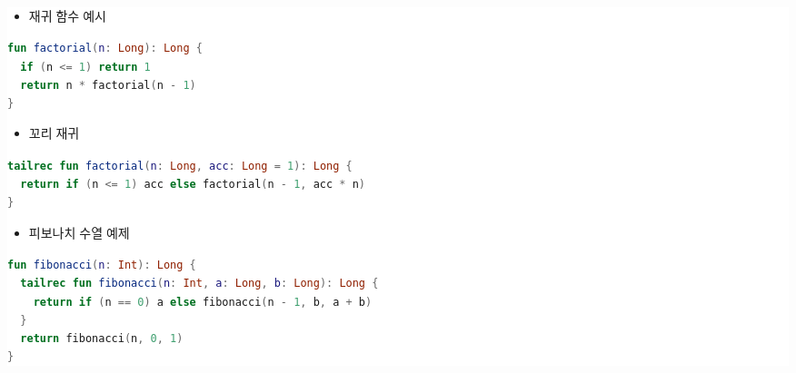 - 재귀 함수 예시
```kotlin
fun factorial(n: Long): Long {
  if (n <= 1) return 1
  return n * factorial(n - 1)
}
```

- 꼬리 재귀
```kotlin
tailrec fun factorial(n: Long, acc: Long = 1): Long {
  return if (n <= 1) acc else factorial(n - 1, acc * n)
}
```

- 피보나치 수열 예제
```kotlin
fun fibonacci(n: Int): Long {
  tailrec fun fibonacci(n: Int, a: Long, b: Long): Long {
    return if (n == 0) a else fibonacci(n - 1, b, a + b)
  }
  return fibonacci(n, 0, 1)
}
```
